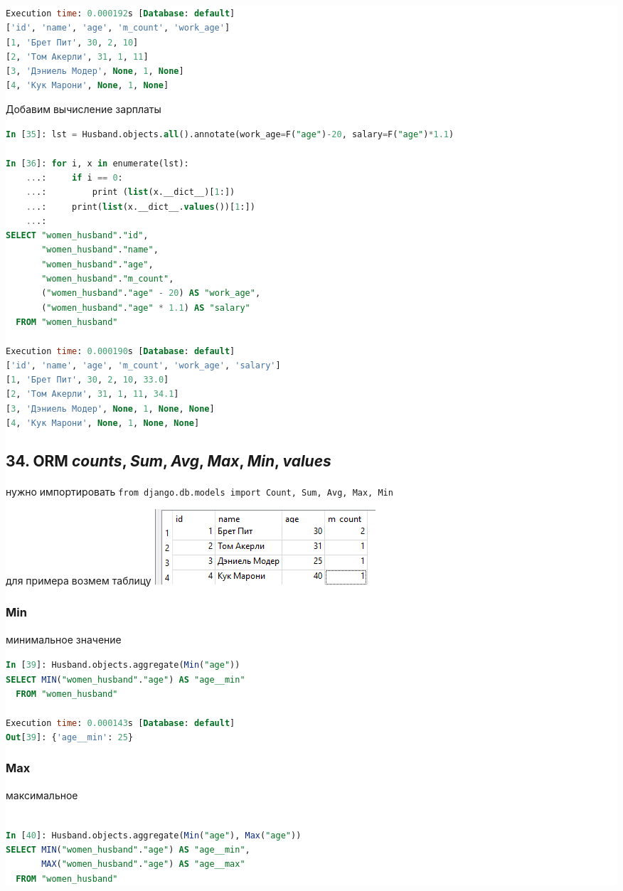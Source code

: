 ```sql
Execution time: 0.000192s [Database: default]
['id', 'name', 'age', 'm_count', 'work_age']
[1, 'Брет Пит', 30, 2, 10]
[2, 'Том Акерли', 31, 1, 11]
[3, 'Дэниель Модер', None, 1, None]
[4, 'Кук Марони', None, 1, None]
```
Добавим вычисление зарплаты
```sql
In [35]: lst = Husband.objects.all().annotate(work_age=F("age")-20, salary=F("age")*1.1)

In [36]: for i, x in enumerate(lst):
    ...:     if i == 0:
    ...:         print (list(x.__dict__)[1:])
    ...:     print(list(x.__dict__.values())[1:])
    ...:
SELECT "women_husband"."id",
       "women_husband"."name",
       "women_husband"."age",
       "women_husband"."m_count",
       ("women_husband"."age" - 20) AS "work_age",
       ("women_husband"."age" * 1.1) AS "salary"
  FROM "women_husband"

Execution time: 0.000190s [Database: default]
['id', 'name', 'age', 'm_count', 'work_age', 'salary']
[1, 'Брет Пит', 30, 2, 10, 33.0]
[2, 'Том Акерли', 31, 1, 11, 34.1]
[3, 'Дэниель Модер', None, 1, None, None]
[4, 'Кук Марони', None, 1, None, None]
```
## 34. **ORM** *counts*, *Sum*, *Avg*, *Max*, *Min*, *values*
нужно импортировать `from django.db.models import Count, Sum, Avg, Max, Min`

для примера возмем таблицу
![](files/Pasted%20image%2020250130220737.png)
### Min
минимальное значение
```sql
In [39]: Husband.objects.aggregate(Min("age"))
SELECT MIN("women_husband"."age") AS "age__min"
  FROM "women_husband"

Execution time: 0.000143s [Database: default]
Out[39]: {'age__min': 25}
```
### Max
максимальное
```sql

In [40]: Husband.objects.aggregate(Min("age"), Max("age"))
SELECT MIN("women_husband"."age") AS "age__min",
       MAX("women_husband"."age") AS "age__max"
  FROM "women_husband"

```